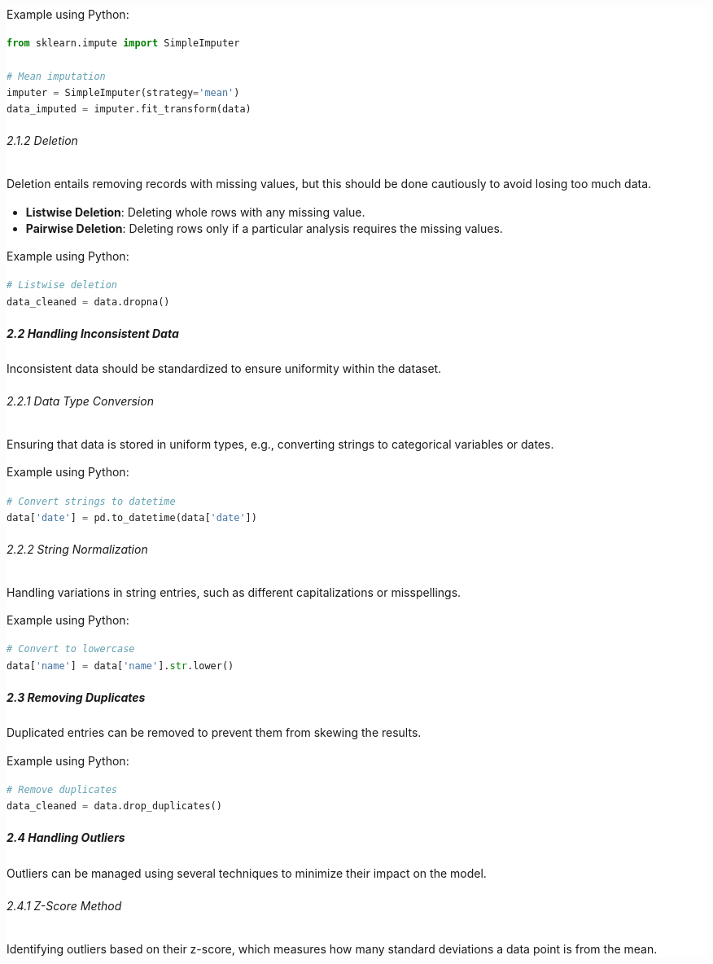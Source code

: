 Example using Python:
```python
from sklearn.impute import SimpleImputer

# Mean imputation
imputer = SimpleImputer(strategy='mean')
data_imputed = imputer.fit_transform(data)
```

###### 2.1.2 Deletion
Deletion entails removing records with missing values, but this should be done cautiously to avoid losing too much data.
- **Listwise Deletion**: Deleting whole rows with any missing value.
- **Pairwise Deletion**: Deleting rows only if a particular analysis requires the missing values.

Example using Python:
```python
# Listwise deletion
data_cleaned = data.dropna()
```

##### 2.2 Handling Inconsistent Data
Inconsistent data should be standardized to ensure uniformity within the dataset.

###### 2.2.1 Data Type Conversion
Ensuring that data is stored in uniform types, e.g., converting strings to categorical variables or dates.

Example using Python:
```python
# Convert strings to datetime
data['date'] = pd.to_datetime(data['date'])
```

###### 2.2.2 String Normalization
Handling variations in string entries, such as different capitalizations or misspellings.

Example using Python:
```python
# Convert to lowercase
data['name'] = data['name'].str.lower()
```

##### 2.3 Removing Duplicates
Duplicated entries can be removed to prevent them from skewing the results.

Example using Python:
```python
# Remove duplicates
data_cleaned = data.drop_duplicates()
```

##### 2.4 Handling Outliers
Outliers can be managed using several techniques to minimize their impact on the model.

###### 2.4.1 Z-Score Method
Identifying outliers based on their z-score, which measures how many standard deviations a data point is from the mean.
